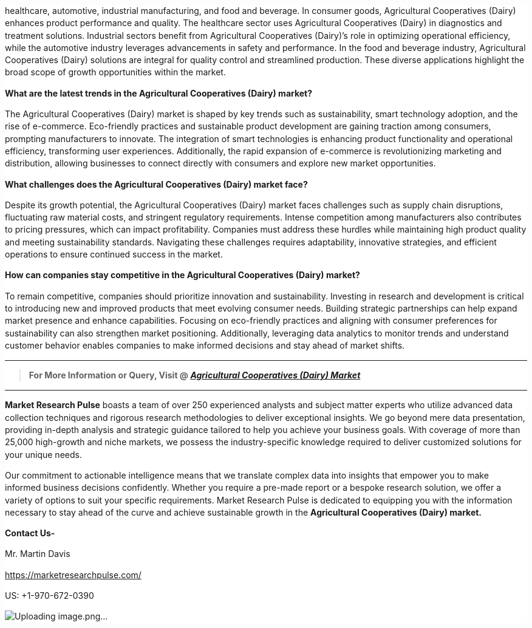 healthcare, automotive, industrial manufacturing, and food and beverage. In consumer goods, Agricultural Cooperatives (Dairy) enhances product performance and quality. The healthcare sector uses Agricultural Cooperatives (Dairy) in diagnostics and treatment solutions. Industrial sectors benefit from Agricultural Cooperatives (Dairy)&rsquo;s role in optimizing operational efficiency, while the automotive industry leverages advancements in safety and performance. In the food and beverage industry, Agricultural Cooperatives (Dairy) solutions are integral for quality control and streamlined production. These diverse applications highlight the broad scope of growth opportunities within the market.</p><p><strong>What are the latest trends in the Agricultural Cooperatives (Dairy) market?</strong></p><p>The Agricultural Cooperatives (Dairy) market is shaped by key trends such as sustainability, smart technology adoption, and the rise of e-commerce. Eco-friendly practices and sustainable product development are gaining traction among consumers, prompting manufacturers to innovate. The integration of smart technologies is enhancing product functionality and operational efficiency, transforming user experiences. Additionally, the rapid expansion of e-commerce is revolutionizing marketing and distribution, allowing businesses to connect directly with consumers and explore new market opportunities.</p><p><strong>What challenges does the Agricultural Cooperatives (Dairy) market face?</strong></p><p>Despite its growth potential, the Agricultural Cooperatives (Dairy) market faces challenges such as supply chain disruptions, fluctuating raw material costs, and stringent regulatory requirements. Intense competition among manufacturers also contributes to pricing pressures, which can impact profitability. Companies must address these hurdles while maintaining high product quality and meeting sustainability standards. Navigating these challenges requires adaptability, innovative strategies, and efficient operations to ensure continued success in the market.</p><p><strong>How can companies stay competitive in the Agricultural Cooperatives (Dairy) market?</strong></p><p>To remain competitive, companies should prioritize innovation and sustainability. Investing in research and development is critical to introducing new and improved products that meet evolving consumer needs. Building strategic partnerships can help expand market presence and enhance capabilities. Focusing on eco-friendly practices and aligning with consumer preferences for sustainability can also strengthen market positioning. Additionally, leveraging data analytics to monitor trends and understand customer behavior enables companies to make informed decisions and stay ahead of market shifts.</p><hr /><blockquote><p><strong>For More Information or Query, Visit @&nbsp;<em><a href="https://marketresearchpulse.com/report/83912/agricultural-cooperatives-dairy-market?utm_source=Linkedin&utm_medium=028">Agricultural Cooperatives (Dairy) Market</a></em></strong></p></blockquote><hr /><p><strong>Market Research Pulse</strong> boasts a team of over 250 experienced analysts and subject matter experts who utilize advanced data collection techniques and rigorous research methodologies to deliver exceptional insights. We go beyond mere data presentation, providing in-depth analysis and strategic guidance tailored to help you achieve your business goals. With coverage of more than 25,000 high-growth and niche markets, we possess the industry-specific knowledge required to deliver customized solutions for your unique needs.</p><p>Our commitment to actionable intelligence means that we translate complex data into insights that empower you to make informed business decisions confidently. Whether you require a pre-made report or a bespoke research solution, we offer a variety of options to suit your specific requirements. Market Research Pulse is dedicated to equipping you with the information necessary to stay ahead of the curve and achieve sustainable growth in the <strong>Agricultural Cooperatives (Dairy) market.</strong></p><p><strong>Contact Us-</strong></p><p>Mr. Martin Davis</p><p>https://marketresearchpulse.com/</p><p>US: +1-970-672-0390</p>
![Uploading image.png…]()
